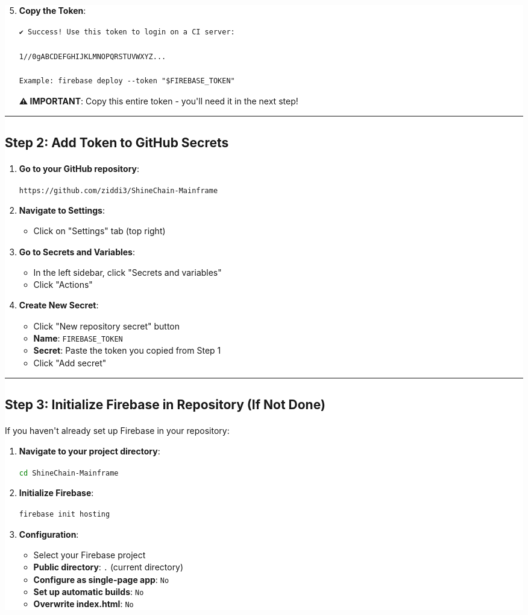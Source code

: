 5. **Copy the Token**:
   ```
   ✔ Success! Use this token to login on a CI server:

   1//0gABCDEFGHIJKLMNOPQRSTUVWXYZ...
   
   Example: firebase deploy --token "$FIREBASE_TOKEN"
   ```
   
   **⚠️ IMPORTANT**: Copy this entire token - you'll need it in the next step!

---

## Step 2: Add Token to GitHub Secrets

1. **Go to your GitHub repository**:
   ```
   https://github.com/ziddi3/ShineChain-Mainframe
   ```

2. **Navigate to Settings**:
   - Click on "Settings" tab (top right)

3. **Go to Secrets and Variables**:
   - In the left sidebar, click "Secrets and variables"
   - Click "Actions"

4. **Create New Secret**:
   - Click "New repository secret" button
   - **Name**: `FIREBASE_TOKEN`
   - **Secret**: Paste the token you copied from Step 1
   - Click "Add secret"

---

## Step 3: Initialize Firebase in Repository (If Not Done)

If you haven't already set up Firebase in your repository:

1. **Navigate to your project directory**:
   ```bash
   cd ShineChain-Mainframe
   ```

2. **Initialize Firebase**:
   ```bash
   firebase init hosting
   ```

3. **Configuration**:
   - Select your Firebase project
   - **Public directory**: `.` (current directory)
   - **Configure as single-page app**: `No`
   - **Set up automatic builds**: `No`
   - **Overwrite index.html**: `No`
